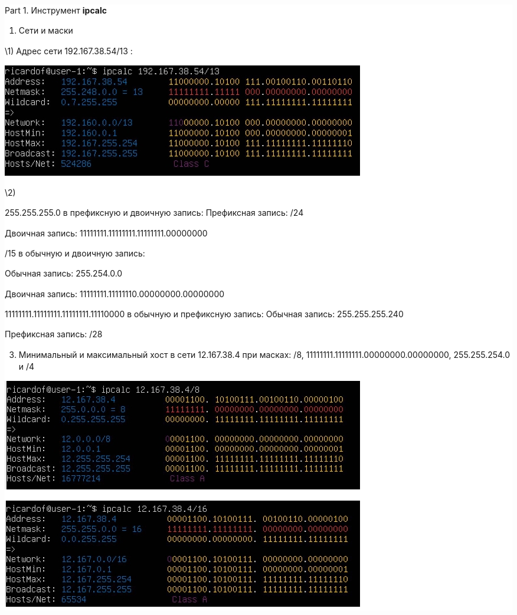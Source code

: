 ﻿Part 1. Инструмент **ipcalc**

1. Сети и маски

\1) Адрес сети 192\.167\.38\.54/13 :

![](Aspose.Words.545a2e5c-b790-42ab-bbf2-6b5710f8b402.001.jpeg)

\2)

255\.255.255.0 в префиксную и двоичную запись: Префиксная запись: /24

Двоичная запись: 11111111.11111111.11111111.00000000

/15 в обычную и двоичную запись:

Обычная запись: 255.254.0.0

Двоичная запись: 11111111.11111110.00000000.00000000

11111111\.11111111.11111111.11110000 в обычную и префиксную запись: Обычная запись: 255.255.255.240

Префиксная запись: /28

3) Минимальный и максимальный хост в сети 12.167.38.4 при масках: /8, 11111111.11111111.00000000.00000000, 255.255.254.0 и /4

![](Aspose.Words.545a2e5c-b790-42ab-bbf2-6b5710f8b402.002.jpeg)

![](Aspose.Words.545a2e5c-b790-42ab-bbf2-6b5710f8b402.003.jpeg)
